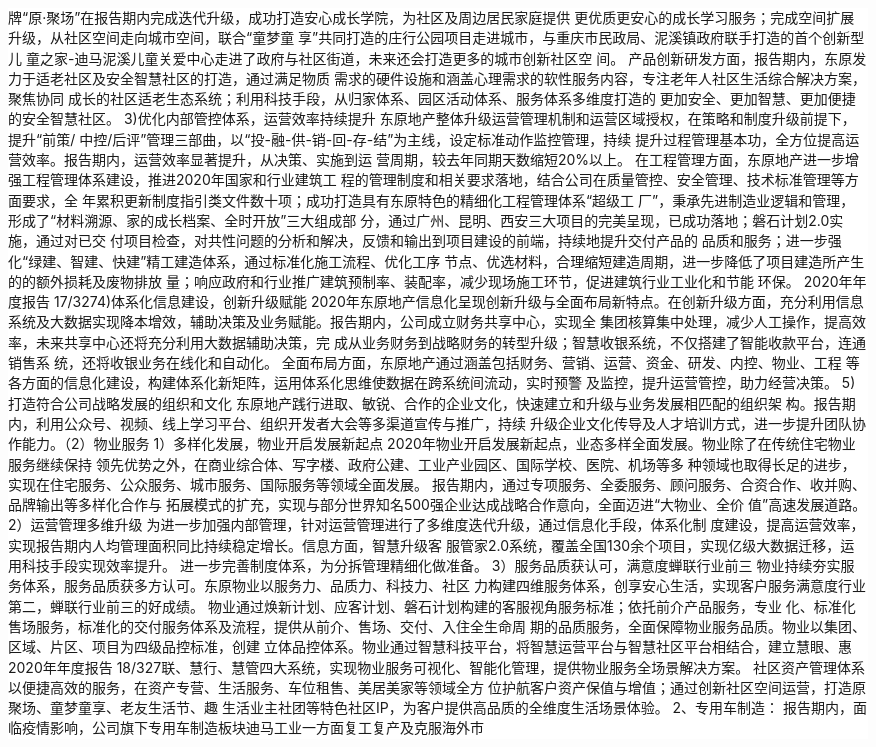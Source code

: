 牌“原·聚场”在报告期内完成迭代升级，成功打造安心成长学院，为社区及周边居民家庭提供
更优质更安心的成长学习服务；完成空间扩展升级，从社区空间走向城市空间，联合“童梦童
享”共同打造的庄行公园项目走进城市，与重庆市民政局、泥溪镇政府联手打造的首个创新型儿
童之家-迪马泥溪儿童关爱中心走进了政府与社区街道，未来还会打造更多的城市创新社区空
间。
产品创新研发方面，报告期内，东原发力于适老社区及安全智慧社区的打造，通过满足物质
需求的硬件设施和涵盖心理需求的软性服务内容，专注老年人社区生活综合解决方案，聚焦协同
成长的社区适老生态系统；利用科技手段，从归家体系、园区活动体系、服务体系多维度打造的
更加安全、更加智慧、更加便捷的安全智慧社区。
3)优化内部管控体系，运营效率持续提升
东原地产整体升级运营管理机制和运营区域授权，在策略和制度升级前提下，提升“前策/
中控/后评”管理三部曲，以“投-融-供-销-回-存-结”为主线，设定标准动作监控管理，持续
提升过程管理基本功，全方位提高运营效率。报告期内，运营效率显著提升，从决策、实施到运
营周期，较去年同期天数缩短20%以上。
在工程管理方面，东原地产进一步增强工程管理体系建设，推进2020年国家和行业建筑工
程的管理制度和相关要求落地，结合公司在质量管控、安全管理、技术标准管理等方面要求，全
年累积更新制度指引类文件数十项；成功打造具有东原特色的精细化工程管理体系“超级工
厂”，秉承先进制造业逻辑和管理，形成了“材料溯源、家的成长档案、全时开放”三大组成部
分，通过广州、昆明、西安三大项目的完美呈现，已成功落地；磐石计划2.0实施，通过对已交
付项目检查，对共性问题的分析和解决，反馈和输出到项目建设的前端，持续地提升交付产品的
品质和服务；进一步强化“绿建、智建、快建”精工建造体系，通过标准化施工流程、优化工序
节点、优选材料，合理缩短建造周期，进一步降低了项目建造所产生的的额外损耗及废物排放
量；响应政府和行业推广建筑预制率、装配率，减少现场施工环节，促进建筑行业工业化和节能
环保。
2020年年度报告
17/3274)体系化信息建设，创新升级赋能
2020年东原地产信息化呈现创新升级与全面布局新特点。在创新升级方面，充分利用信息
系统及大数据实现降本增效，辅助决策及业务赋能。报告期内，公司成立财务共享中心，实现全
集团核算集中处理，减少人工操作，提高效率，未来共享中心还将充分利用大数据辅助决策，完
成从业务财务到战略财务的转型升级；智慧收银系统，不仅搭建了智能收款平台，连通销售系
统，还将收银业务在线化和自动化。
全面布局方面，东原地产通过涵盖包括财务、营销、运营、资金、研发、内控、物业、工程
等各方面的信息化建设，构建体系化新矩阵，运用体系化思维使数据在跨系统间流动，实时预警
及监控，提升运营管控，助力经营决策。
5)打造符合公司战略发展的组织和文化
东原地产践行进取、敏锐、合作的企业文化，快速建立和升级与业务发展相匹配的组织架
构。报告期内，利用公众号、视频、线上学习平台、组织开发者大会等多渠道宣传与推广，持续
升级企业文化传导及人才培训方式，进一步提升团队协作能力。（2）物业服务
1）多样化发展，物业开启发展新起点
2020年物业开启发展新起点，业态多样全面发展。物业除了在传统住宅物业服务继续保持
领先优势之外，在商业综合体、写字楼、政府公建、工业产业园区、国际学校、医院、机场等多
种领域也取得长足的进步，实现在住宅服务、公众服务、城市服务、国际服务等领域全面发展。
报告期内，通过专项服务、全委服务、顾问服务、合资合作、收并购、品牌输出等多样化合作与
拓展模式的扩充，实现与部分世界知名500强企业达成战略合作意向，全面迈进“大物业、全价
值”高速发展道路。
2）运营管理多维升级
为进一步加强内部管理，针对运营管理进行了多维度迭代升级，通过信息化手段，体系化制
度建设，提高运营效率，实现报告期内人均管理面积同比持续稳定增长。信息方面，智慧升级客
服管家2.0系统，覆盖全国130余个项目，实现亿级大数据迁移，运用科技手段实现效率提升。
进一步完善制度体系，为分拆管理精细化做准备。
3）服务品质获认可，满意度蝉联行业前三
物业持续夯实服务体系，服务品质获多方认可。东原物业以服务力、品质力、科技力、社区
力构建四维服务体系，创享安心生活，实现客户服务满意度行业第二，蝉联行业前三的好成绩。
物业通过焕新计划、应客计划、磐石计划构建的客服视角服务标准；依托前介产品服务，专业
化、标准化售场服务，标准化的交付服务体系及流程，提供从前介、售场、交付、入住全生命周
期的品质服务，全面保障物业服务品质。物业以集团、区域、片区、项目为四级品控标准，创建
立体品控体系。物业通过智慧科技平台，将智慧运营平台与智慧社区平台相结合，建立慧眼、惠
2020年年度报告
18/327联、慧行、慧管四大系统，实现物业服务可视化、智能化管理，提供物业服务全场景解决方案。
社区资产管理体系以便捷高效的服务，在资产专营、生活服务、车位租售、美居美家等领域全方
位护航客户资产保值与增值；通过创新社区空间运营，打造原聚场、童梦童享、老友生活节、趣
生活业主社团等特色社区IP，为客户提供高品质的全维度生活场景体验。
2、专用车制造：
报告期内，面临疫情影响，公司旗下专用车制造板块迪马工业一方面复工复产及克服海外市